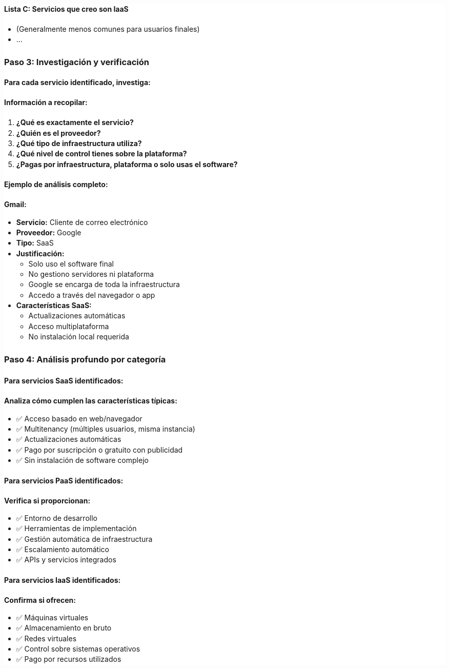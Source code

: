 #### Lista C: Servicios que creo son IaaS
- (Generalmente menos comunes para usuarios finales)
- ...

### Paso 3: Investigación y verificación
**Para cada servicio identificado, investiga:**

#### Información a recopilar:
1. **¿Qué es exactamente el servicio?**
2. **¿Quién es el proveedor?**
3. **¿Qué tipo de infraestructura utiliza?**
4. **¿Qué nivel de control tienes sobre la plataforma?**
5. **¿Pagas por infraestructura, plataforma o solo usas el software?**

#### Ejemplo de análisis completo:

**Gmail:**
- **Servicio:** Cliente de correo electrónico
- **Proveedor:** Google
- **Tipo:** SaaS
- **Justificación:** 
  - Solo uso el software final
  - No gestiono servidores ni plataforma
  - Google se encarga de toda la infraestructura
  - Accedo a través del navegador o app
- **Características SaaS:**
  - Actualizaciones automáticas
  - Acceso multiplataforma
  - No instalación local requerida

### Paso 4: Análisis profundo por categoría

#### Para servicios SaaS identificados:
**Analiza cómo cumplen las características típicas:**
- ✅ Acceso basado en web/navegador
- ✅ Multitenancy (múltiples usuarios, misma instancia)
- ✅ Actualizaciones automáticas
- ✅ Pago por suscripción o gratuito con publicidad
- ✅ Sin instalación de software complejo

#### Para servicios PaaS identificados:
**Verifica si proporcionan:**
- ✅ Entorno de desarrollo
- ✅ Herramientas de implementación
- ✅ Gestión automática de infraestructura
- ✅ Escalamiento automático
- ✅ APIs y servicios integrados

#### Para servicios IaaS identificados:
**Confirma si ofrecen:**
- ✅ Máquinas virtuales
- ✅ Almacenamiento en bruto
- ✅ Redes virtuales
- ✅ Control sobre sistemas operativos
- ✅ Pago por recursos utilizados
